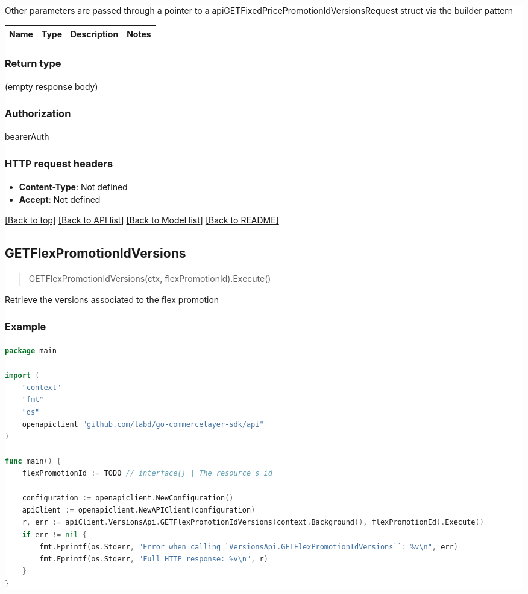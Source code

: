 Other parameters are passed through a pointer to a apiGETFixedPricePromotionIdVersionsRequest struct via the builder pattern


Name | Type | Description  | Notes
------------- | ------------- | ------------- | -------------


### Return type

 (empty response body)

### Authorization

[bearerAuth](../README.md#bearerAuth)

### HTTP request headers

- **Content-Type**: Not defined
- **Accept**: Not defined

[[Back to top]](#) [[Back to API list]](../README.md#documentation-for-api-endpoints)
[[Back to Model list]](../README.md#documentation-for-models)
[[Back to README]](../README.md)


## GETFlexPromotionIdVersions

> GETFlexPromotionIdVersions(ctx, flexPromotionId).Execute()

Retrieve the versions associated to the flex promotion



### Example

```go
package main

import (
    "context"
    "fmt"
    "os"
    openapiclient "github.com/labd/go-commercelayer-sdk/api"
)

func main() {
    flexPromotionId := TODO // interface{} | The resource's id

    configuration := openapiclient.NewConfiguration()
    apiClient := openapiclient.NewAPIClient(configuration)
    r, err := apiClient.VersionsApi.GETFlexPromotionIdVersions(context.Background(), flexPromotionId).Execute()
    if err != nil {
        fmt.Fprintf(os.Stderr, "Error when calling `VersionsApi.GETFlexPromotionIdVersions``: %v\n", err)
        fmt.Fprintf(os.Stderr, "Full HTTP response: %v\n", r)
    }
}
```
